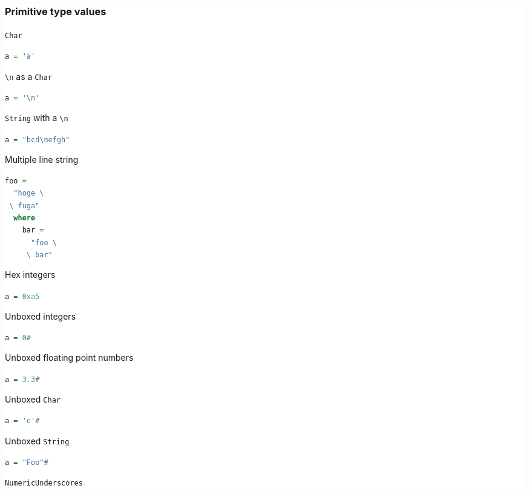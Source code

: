 ### Primitive type values

`Char`

```haskell
a = 'a'
```

`\n` as a `Char`

```haskell
a = '\n'
```

`String` with a `\n`

```haskell
a = "bcd\nefgh"
```

Multiple line string

```haskell
foo =
  "hoge \
 \ fuga"
  where
    bar =
      "foo \
     \ bar"
```

Hex integers

```haskell
a = 0xa5
```

Unboxed integers

```haskell
a = 0#
```

Unboxed floating point numbers

```haskell
a = 3.3#
```

Unboxed `Char`

```haskell
a = 'c'#
```

Unboxed `String`

```haskell
a = "Foo"#
```

`NumericUnderscores`
